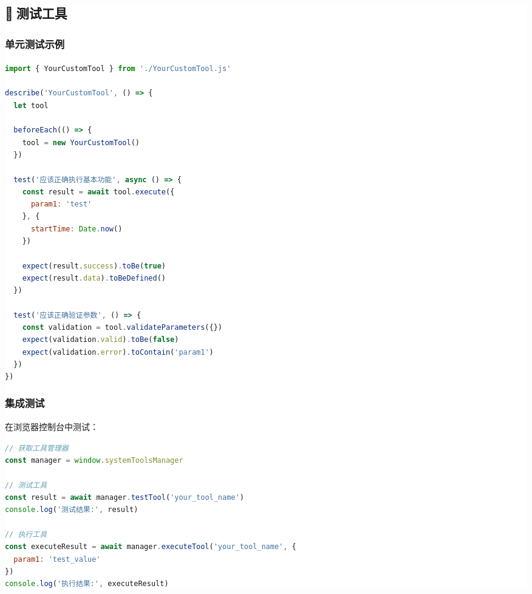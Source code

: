 ## 🧪 测试工具

### 单元测试示例

```javascript
import { YourCustomTool } from './YourCustomTool.js'

describe('YourCustomTool', () => {
  let tool

  beforeEach(() => {
    tool = new YourCustomTool()
  })

  test('应该正确执行基本功能', async () => {
    const result = await tool.execute({
      param1: 'test'
    }, {
      startTime: Date.now()
    })

    expect(result.success).toBe(true)
    expect(result.data).toBeDefined()
  })

  test('应该正确验证参数', () => {
    const validation = tool.validateParameters({})
    expect(validation.valid).toBe(false)
    expect(validation.error).toContain('param1')
  })
})
```

### 集成测试

在浏览器控制台中测试：

```javascript
// 获取工具管理器
const manager = window.systemToolsManager

// 测试工具
const result = await manager.testTool('your_tool_name')
console.log('测试结果:', result)

// 执行工具
const executeResult = await manager.executeTool('your_tool_name', {
  param1: 'test_value'
})
console.log('执行结果:', executeResult)
```
